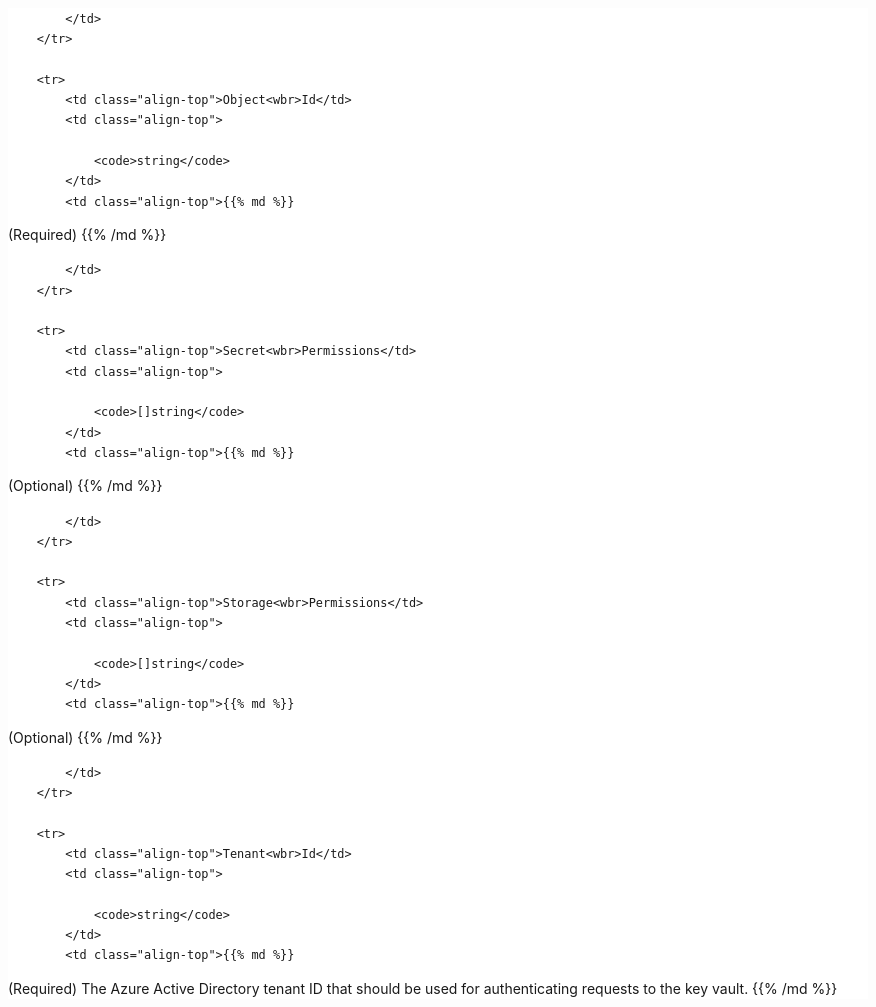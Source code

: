             
            </td>
        </tr>
    
        <tr>
            <td class="align-top">Object<wbr>Id</td>
            <td class="align-top">
                
                <code>string</code>
            </td>
            <td class="align-top">{{% md %}} 
 (Required)
 {{% /md %}}

            
            </td>
        </tr>
    
        <tr>
            <td class="align-top">Secret<wbr>Permissions</td>
            <td class="align-top">
                
                <code>[]string</code>
            </td>
            <td class="align-top">{{% md %}} 
 (Optional)
 {{% /md %}}

            
            </td>
        </tr>
    
        <tr>
            <td class="align-top">Storage<wbr>Permissions</td>
            <td class="align-top">
                
                <code>[]string</code>
            </td>
            <td class="align-top">{{% md %}} 
 (Optional)
 {{% /md %}}

            
            </td>
        </tr>
    
        <tr>
            <td class="align-top">Tenant<wbr>Id</td>
            <td class="align-top">
                
                <code>string</code>
            </td>
            <td class="align-top">{{% md %}} 
 (Required)
The Azure Active Directory tenant ID that should be used for authenticating requests to the key vault.
 {{% /md %}}
